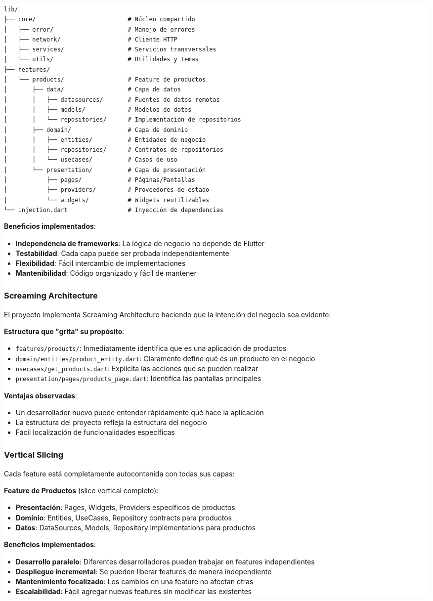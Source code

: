 ```
lib/
├── core/                          # Núcleo compartido
│   ├── error/                     # Manejo de errores
│   ├── network/                   # Cliente HTTP
│   ├── services/                  # Servicios transversales
│   └── utils/                     # Utilidades y temas
├── features/
│   └── products/                  # Feature de productos
│       ├── data/                  # Capa de datos
│       │   ├── datasources/       # Fuentes de datos remotas
│       │   ├── models/            # Modelos de datos
│       │   └── repositories/      # Implementación de repositorios
│       ├── domain/                # Capa de dominio
│       │   ├── entities/          # Entidades de negocio
│       │   ├── repositories/      # Contratos de repositorios
│       │   └── usecases/          # Casos de uso
│       └── presentation/          # Capa de presentación
│           ├── pages/             # Páginas/Pantallas
│           ├── providers/         # Proveedores de estado
│           └── widgets/           # Widgets reutilizables
└── injection.dart                 # Inyección de dependencias
```

**Beneficios implementados**:
- **Independencia de frameworks**: La lógica de negocio no depende de Flutter
- **Testabilidad**: Cada capa puede ser probada independientemente
- **Flexibilidad**: Fácil intercambio de implementaciones
- **Mantenibilidad**: Código organizado y fácil de mantener

### Screaming Architecture
El proyecto implementa Screaming Architecture haciendo que la intención del negocio sea evidente:

**Estructura que "grita" su propósito**:
- `features/products/`: Inmediatamente identifica que es una aplicación de productos
- `domain/entities/product_entity.dart`: Claramente define qué es un producto en el negocio
- `usecases/get_products.dart`: Explicita las acciones que se pueden realizar
- `presentation/pages/products_page.dart`: Identifica las pantallas principales

**Ventajas observadas**:
- Un desarrollador nuevo puede entender rápidamente qué hace la aplicación
- La estructura del proyecto refleja la estructura del negocio
- Fácil localización de funcionalidades específicas

### Vertical Slicing
Cada feature está completamente autocontenida con todas sus capas:

**Feature de Productos** (slice vertical completo):
- **Presentación**: Pages, Widgets, Providers específicos de productos
- **Dominio**: Entities, UseCases, Repository contracts para productos
- **Datos**: DataSources, Models, Repository implementations para productos

**Beneficios implementados**:
- **Desarrollo paralelo**: Diferentes desarrolladores pueden trabajar en features independientes
- **Despliegue incremental**: Se pueden liberar features de manera independiente
- **Mantenimiento focalizado**: Los cambios en una feature no afectan otras
- **Escalabilidad**: Fácil agregar nuevas features sin modificar las existentes
